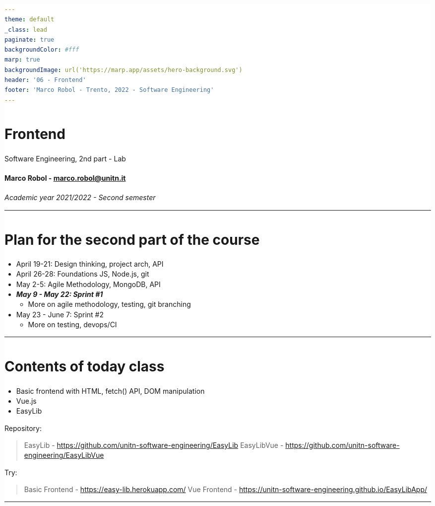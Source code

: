 ```yaml
---
theme: default
_class: lead
paginate: true
backgroundColor: #fff
marp: true
backgroundImage: url('https://marp.app/assets/hero-background.svg')
header: '06 - Frontend'
footer: 'Marco Robol - Trento, 2022 - Software Engineering'
---
```


# **Frontend**

Software Engineering, 2nd part - Lab

#### Marco Robol - marco.robol@unitn.it

*Academic year 2021/2022 - Second semester*

---

# Plan for the second part of the course

- April 19-21: Design thinking, project arch, API
- April 26-28: Foundations JS, Node.js, git
- May 2-5: Agile Methodology, MongoDB, API
- ***May 9 - May 22: Sprint #1***
    - More on agile methodology, testing, git branching
- May 23 - June 7: Sprint #2
    - More on testing, devops/CI

---

# Contents of today class

- Basic frontend with HTML, fetch() API, DOM manipulation
- Vue.js
- EasyLib

Repository:
> EasyLib - https://github.com/unitn-software-engineering/EasyLib
> EasyLibVue - https://github.com/unitn-software-engineering/EasyLibVue

Try:
> Basic Frontend - https://easy-lib.herokuapp.com/
> Vue Frontend - https://unitn-software-engineering.github.io/EasyLibApp/

---
